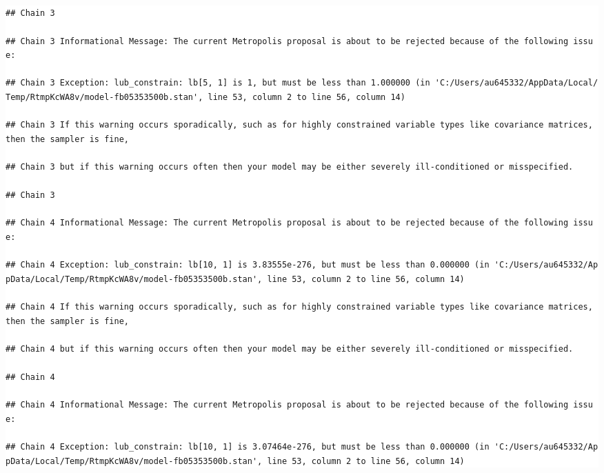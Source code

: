     ## Chain 3

    ## Chain 3 Informational Message: The current Metropolis proposal is about to be rejected because of the following issue:

    ## Chain 3 Exception: lub_constrain: lb[5, 1] is 1, but must be less than 1.000000 (in 'C:/Users/au645332/AppData/Local/Temp/RtmpKcWA8v/model-fb05353500b.stan', line 53, column 2 to line 56, column 14)

    ## Chain 3 If this warning occurs sporadically, such as for highly constrained variable types like covariance matrices, then the sampler is fine,

    ## Chain 3 but if this warning occurs often then your model may be either severely ill-conditioned or misspecified.

    ## Chain 3

    ## Chain 4 Informational Message: The current Metropolis proposal is about to be rejected because of the following issue:

    ## Chain 4 Exception: lub_constrain: lb[10, 1] is 3.83555e-276, but must be less than 0.000000 (in 'C:/Users/au645332/AppData/Local/Temp/RtmpKcWA8v/model-fb05353500b.stan', line 53, column 2 to line 56, column 14)

    ## Chain 4 If this warning occurs sporadically, such as for highly constrained variable types like covariance matrices, then the sampler is fine,

    ## Chain 4 but if this warning occurs often then your model may be either severely ill-conditioned or misspecified.

    ## Chain 4

    ## Chain 4 Informational Message: The current Metropolis proposal is about to be rejected because of the following issue:

    ## Chain 4 Exception: lub_constrain: lb[10, 1] is 3.07464e-276, but must be less than 0.000000 (in 'C:/Users/au645332/AppData/Local/Temp/RtmpKcWA8v/model-fb05353500b.stan', line 53, column 2 to line 56, column 14)
